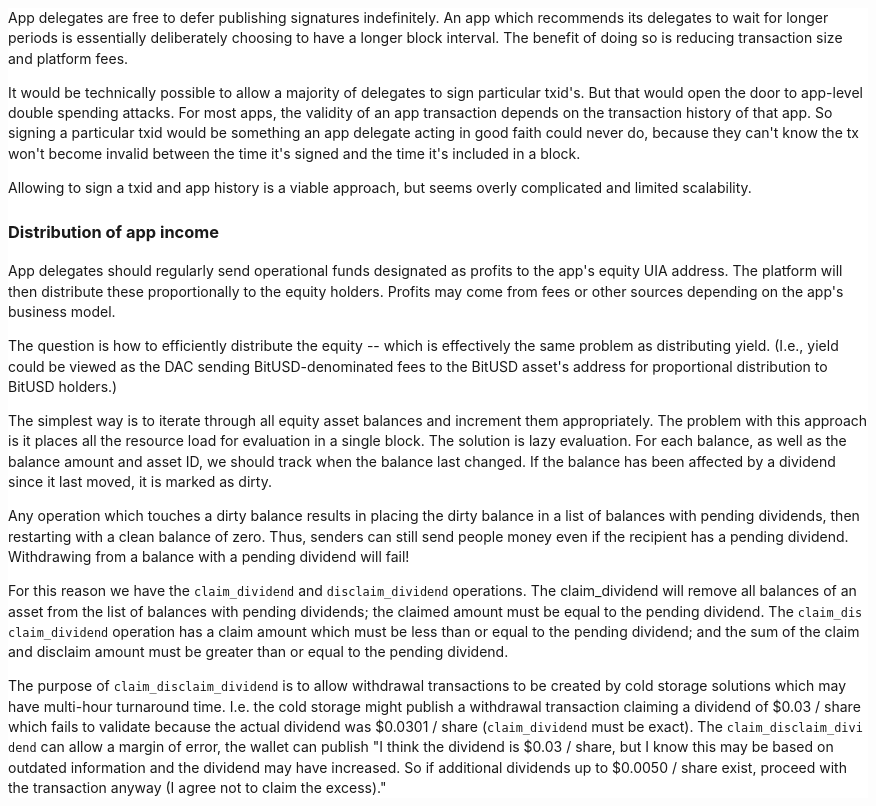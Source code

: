 App delegates are free to defer publishing signatures indefinitely. An app which recommends its delegates to wait for longer periods is essentially deliberately choosing to have a longer block interval. The benefit of doing so is reducing transaction size and platform fees.

It would be technically possible to allow a majority of delegates to sign particular txid's. But that would open the door to app-level double spending attacks. For most apps, the validity of an app transaction depends on the transaction history of that app. So signing a particular txid would be something an app delegate acting in good faith could never do, because they can't know the tx won't become invalid between the time it's signed and the time it's included in a block.

Allowing to sign a txid and app history is a viable approach, but seems overly complicated and limited scalability.

### Distribution of app income

App delegates should regularly send operational funds designated as profits to the app's equity UIA address. The platform will then distribute these proportionally to the equity holders. Profits may come from fees or other sources depending on the app's business model.

The question is how to efficiently distribute the equity -- which is effectively the same problem as distributing yield. (I.e., yield could be viewed as the DAC sending BitUSD-denominated fees to the BitUSD asset's address for proportional distribution to BitUSD holders.)

The simplest way is to iterate through all equity asset balances and increment them appropriately. The problem with this approach is it places all the resource load for evaluation in a single block. The solution is lazy evaluation. For each balance, as well as the balance amount and asset ID, we should track when the balance last changed. If the balance has been affected by a dividend since it last moved, it is marked as dirty.

Any operation which touches a dirty balance results in placing the dirty balance in a list of balances with pending dividends, then restarting with a clean balance of zero. Thus, senders can still send people money even if the recipient has a pending dividend. Withdrawing from a balance with a pending dividend will fail!

For this reason we have the `claim_dividend` and `disclaim_dividend` operations. The claim_dividend will remove all balances of an asset from the list of balances with pending dividends; the claimed amount must be equal to the pending dividend. The `claim_disclaim_dividend` operation has a claim amount which must be less than or equal to the pending dividend; and the sum of the claim and disclaim amount must be greater than or equal to the pending dividend.

The purpose of `claim_disclaim_dividend` is to allow withdrawal transactions to be created by cold storage solutions which may have multi-hour turnaround time. I.e. the cold storage might publish a withdrawal transaction claiming a dividend of $0.03 / share which fails to validate because the actual dividend was $0.0301 / share (`claim_dividend` must be exact). The `claim_disclaim_dividend` can allow a margin of error, the wallet can publish "I think the dividend is $0.03 / share, but I know this may be based on outdated information and the dividend may have increased. So if additional dividends up to $0.0050 / share exist, proceed with the transaction anyway (I agree not to claim the excess)."
